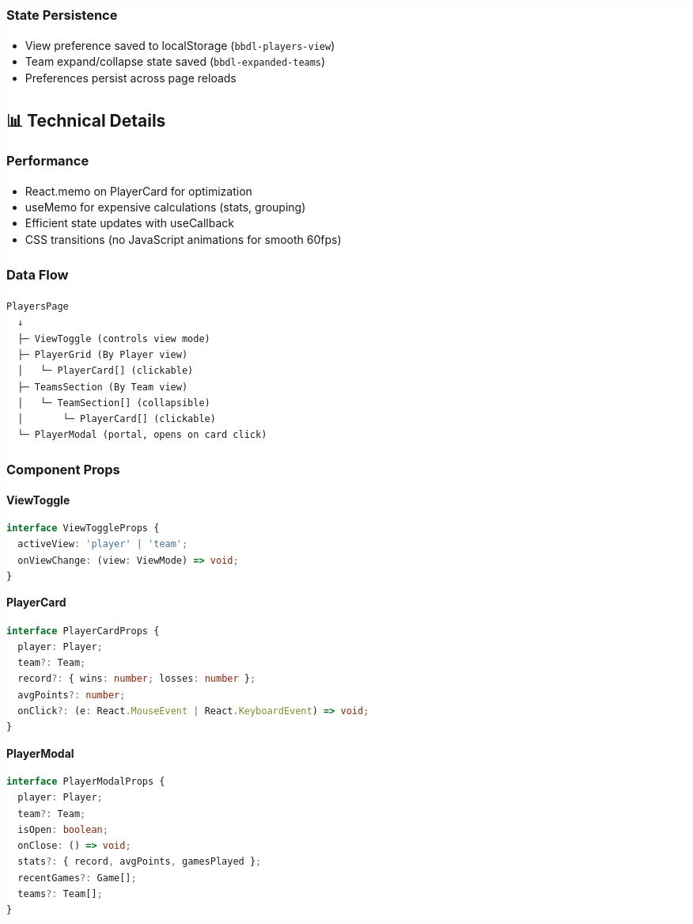 ### State Persistence
- View preference saved to localStorage (`bbdl-players-view`)
- Team expand/collapse state saved (`bbdl-expanded-teams`)
- Preferences persist across page reloads

## 📊 Technical Details

### Performance
- React.memo on PlayerCard for optimization
- useMemo for expensive calculations (stats, grouping)
- Efficient state updates with useCallback
- CSS transitions (no JavaScript animations for smooth 60fps)

### Data Flow
```
PlayersPage
  ↓
  ├─ ViewToggle (controls view mode)
  ├─ PlayerGrid (By Player view)
  │   └─ PlayerCard[] (clickable)
  ├─ TeamsSection (By Team view)
  │   └─ TeamSection[] (collapsible)
  │       └─ PlayerCard[] (clickable)
  └─ PlayerModal (portal, opens on card click)
```

### Component Props

**ViewToggle**
```typescript
interface ViewToggleProps {
  activeView: 'player' | 'team';
  onViewChange: (view: ViewMode) => void;
}
```

**PlayerCard**
```typescript
interface PlayerCardProps {
  player: Player;
  team?: Team;
  record?: { wins: number; losses: number };
  avgPoints?: number;
  onClick?: (e: React.MouseEvent | React.KeyboardEvent) => void;
}
```

**PlayerModal**
```typescript
interface PlayerModalProps {
  player: Player;
  team?: Team;
  isOpen: boolean;
  onClose: () => void;
  stats?: { record, avgPoints, gamesPlayed };
  recentGames?: Game[];
  teams?: Team[];
}
```
